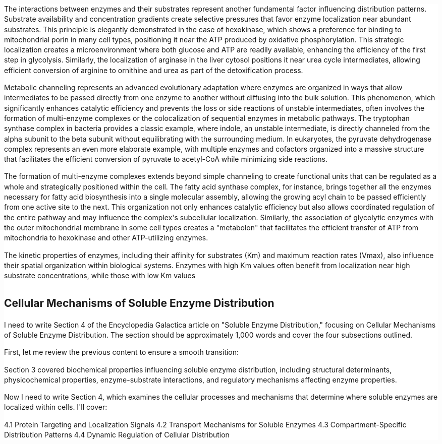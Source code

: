 The interactions between enzymes and their substrates represent another fundamental factor influencing distribution patterns. Substrate availability and concentration gradients create selective pressures that favor enzyme localization near abundant substrates. This principle is elegantly demonstrated in the case of hexokinase, which shows a preference for binding to mitochondrial porin in many cell types, positioning it near the ATP produced by oxidative phosphorylation. This strategic localization creates a microenvironment where both glucose and ATP are readily available, enhancing the efficiency of the first step in glycolysis. Similarly, the localization of arginase in the liver cytosol positions it near urea cycle intermediates, allowing efficient conversion of arginine to ornithine and urea as part of the detoxification process.

Metabolic channeling represents an advanced evolutionary adaptation where enzymes are organized in ways that allow intermediates to be passed directly from one enzyme to another without diffusing into the bulk solution. This phenomenon, which significantly enhances catalytic efficiency and prevents the loss or side reactions of unstable intermediates, often involves the formation of multi-enzyme complexes or the colocalization of sequential enzymes in metabolic pathways. The tryptophan synthase complex in bacteria provides a classic example, where indole, an unstable intermediate, is directly channeled from the alpha subunit to the beta subunit without equilibrating with the surrounding medium. In eukaryotes, the pyruvate dehydrogenase complex represents an even more elaborate example, with multiple enzymes and cofactors organized into a massive structure that facilitates the efficient conversion of pyruvate to acetyl-CoA while minimizing side reactions.

The formation of multi-enzyme complexes extends beyond simple channeling to create functional units that can be regulated as a whole and strategically positioned within the cell. The fatty acid synthase complex, for instance, brings together all the enzymes necessary for fatty acid biosynthesis into a single molecular assembly, allowing the growing acyl chain to be passed efficiently from one active site to the next. This organization not only enhances catalytic efficiency but also allows coordinated regulation of the entire pathway and may influence the complex's subcellular localization. Similarly, the association of glycolytic enzymes with the outer mitochondrial membrane in some cell types creates a "metabolon" that facilitates the efficient transfer of ATP from mitochondria to hexokinase and other ATP-utilizing enzymes.

The kinetic properties of enzymes, including their affinity for substrates (Km) and maximum reaction rates (Vmax), also influence their spatial organization within biological systems. Enzymes with high Km values often benefit from localization near high substrate concentrations, while those with low Km values

## Cellular Mechanisms of Soluble Enzyme Distribution

<think>I need to write Section 4 of the Encyclopedia Galactica article on "Soluble Enzyme Distribution," focusing on Cellular Mechanisms of Soluble Enzyme Distribution. The section should be approximately 1,000 words and cover the four subsections outlined.

First, let me review the previous content to ensure a smooth transition:

Section 3 covered biochemical properties influencing soluble enzyme distribution, including structural determinants, physicochemical properties, enzyme-substrate interactions, and regulatory mechanisms affecting enzyme properties.

Now I need to write Section 4, which examines the cellular processes and mechanisms that determine where soluble enzymes are localized within cells. I'll cover:

4.1 Protein Targeting and Localization Signals
4.2 Transport Mechanisms for Soluble Enzymes
4.3 Compartment-Specific Distribution Patterns
4.4 Dynamic Regulation of Cellular Distribution
